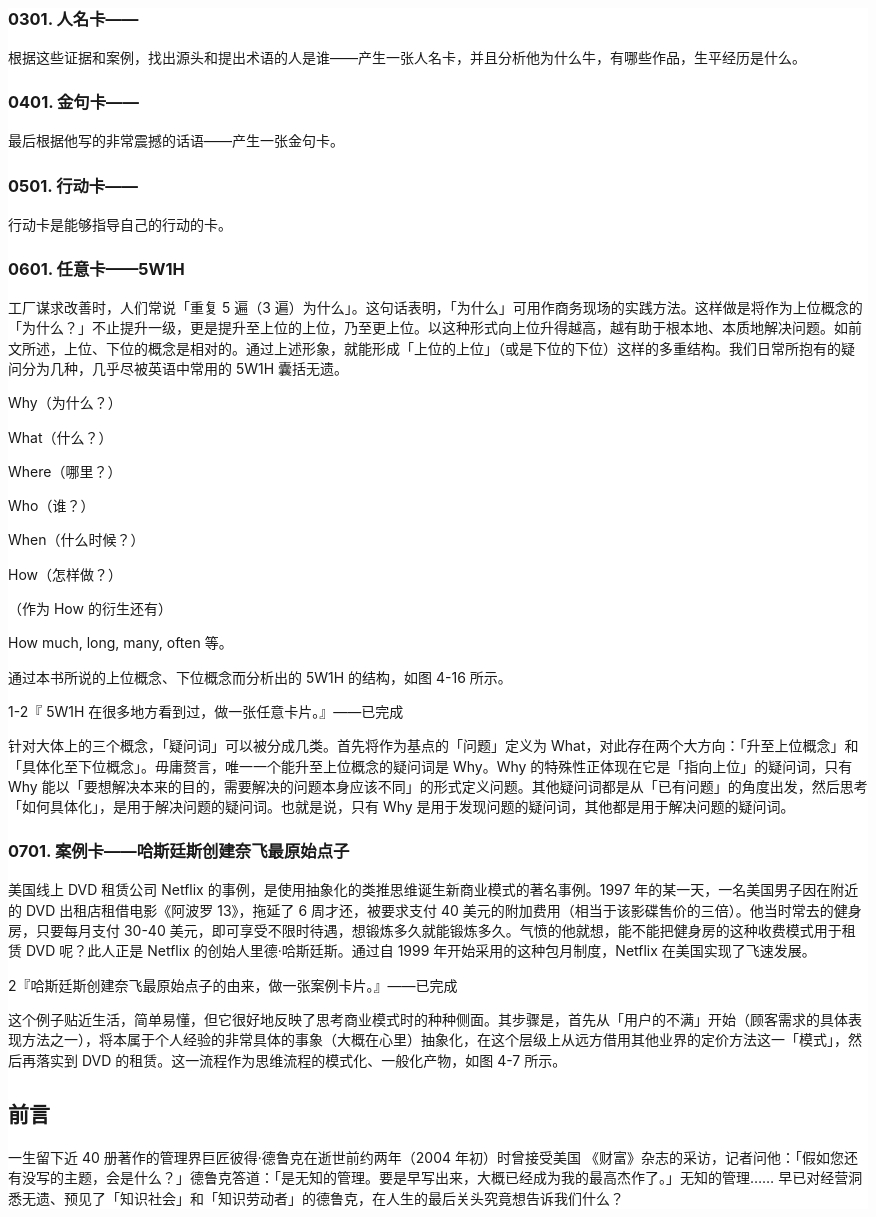 ### 0301. 人名卡——

根据这些证据和案例，找出源头和提出术语的人是谁——产生一张人名卡，并且分析他为什么牛，有哪些作品，生平经历是什么。

### 0401. 金句卡——

最后根据他写的非常震撼的话语——产生一张金句卡。

### 0501. 行动卡——

行动卡是能够指导自己的行动的卡。

### 0601. 任意卡——5W1H

工厂谋求改善时，人们常说「重复 5 遍（3 遍）为什么」。这句话表明，「为什么」可用作商务现场的实践方法。这样做是将作为上位概念的「为什么？」不止提升一级，更是提升至上位的上位，乃至更上位。以这种形式向上位升得越高，越有助于根本地、本质地解决问题。如前文所述，上位、下位的概念是相对的。通过上述形象，就能形成「上位的上位」（或是下位的下位）这样的多重结构。我们日常所抱有的疑问分为几种，几乎尽被英语中常用的 5W1H 囊括无遗。

Why（为什么？）

What（什么？）

Where（哪里？）

Who（谁？）

When（什么时候？）

How（怎样做？）

（作为 How 的衍生还有）

How much, long, many, often 等。

通过本书所说的上位概念、下位概念而分析出的 5W1H 的结构，如图 4-16 所示。

1-2『 5W1H 在很多地方看到过，做一张任意卡片。』——已完成

针对大体上的三个概念，「疑问词」可以被分成几类。首先将作为基点的「问题」定义为 What，对此存在两个大方向：「升至上位概念」和「具体化至下位概念」。毋庸赘言，唯一一个能升至上位概念的疑问词是 Why。Why 的特殊性正体现在它是「指向上位」的疑问词，只有 Why 能以「要想解决本来的目的，需要解决的问题本身应该不同」的形式定义问题。其他疑问词都是从「已有问题」的角度出发，然后思考「如何具体化」，是用于解决问题的疑问词。也就是说，只有 Why 是用于发现问题的疑问词，其他都是用于解决问题的疑问词。

### 0701. 案例卡——哈斯廷斯创建奈飞最原始点子

美国线上 DVD 租赁公司 Netflix 的事例，是使用抽象化的类推思维诞生新商业模式的著名事例。1997 年的某一天，一名美国男子因在附近的 DVD 出租店租借电影《阿波罗 13》，拖延了 6 周才还，被要求支付 40 美元的附加费用（相当于该影碟售价的三倍）。他当时常去的健身房，只要每月支付 30-40 美元，即可享受不限时待遇，想锻炼多久就能锻炼多久。气愤的他就想，能不能把健身房的这种收费模式用于租赁 DVD 呢？此人正是 Netflix 的创始人里德·哈斯廷斯。通过自 1999 年开始采用的这种包月制度，Netflix 在美国实现了飞速发展。

2『哈斯廷斯创建奈飞最原始点子的由来，做一张案例卡片。』——已完成

这个例子贴近生活，简单易懂，但它很好地反映了思考商业模式时的种种侧面。其步骤是，首先从「用户的不满」开始（顾客需求的具体表现方法之一），将本属于个人经验的非常具体的事象（大概在心里）抽象化，在这个层级上从远方借用其他业界的定价方法这一「模式」，然后再落实到 DVD 的租赁。这一流程作为思维流程的模式化、一般化产物，如图 4-7 所示。

## 前言

一生留下近 40 册著作的管理界巨匠彼得·德鲁克在逝世前约两年（2004 年初）时曾接受美国 《财富》杂志的采访，记者问他：「假如您还有没写的主题，会是什么？」德鲁克答道：「是无知的管理。要是早写出来，大概已经成为我的最高杰作了。」无知的管理…… 早已对经营洞悉无遗、预见了「知识社会」和「知识劳动者」的德鲁克，在人生的最后关头究竟想告诉我们什么？
